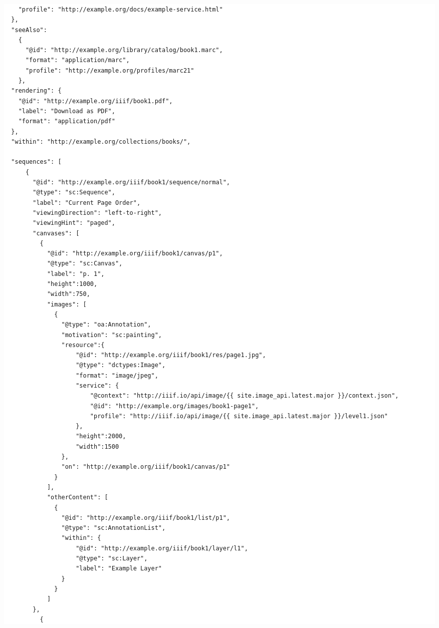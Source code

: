 ``` json-doc
    "profile": "http://example.org/docs/example-service.html"
  },
  "seeAlso":
    {
      "@id": "http://example.org/library/catalog/book1.marc",
      "format": "application/marc",
      "profile": "http://example.org/profiles/marc21"
    },
  "rendering": {
    "@id": "http://example.org/iiif/book1.pdf",
    "label": "Download as PDF",
    "format": "application/pdf"
  },
  "within": "http://example.org/collections/books/",

  "sequences": [
      {
        "@id": "http://example.org/iiif/book1/sequence/normal",
        "@type": "sc:Sequence",
        "label": "Current Page Order",
        "viewingDirection": "left-to-right",
        "viewingHint": "paged",
        "canvases": [
          {
            "@id": "http://example.org/iiif/book1/canvas/p1",
            "@type": "sc:Canvas",
            "label": "p. 1",
            "height":1000,
            "width":750,
            "images": [
              {
                "@type": "oa:Annotation",
                "motivation": "sc:painting",
                "resource":{
                    "@id": "http://example.org/iiif/book1/res/page1.jpg",
                    "@type": "dctypes:Image",
                    "format": "image/jpeg",
                    "service": {
                        "@context": "http://iiif.io/api/image/{{ site.image_api.latest.major }}/context.json",
                        "@id": "http://example.org/images/book1-page1",
                        "profile": "http://iiif.io/api/image/{{ site.image_api.latest.major }}/level1.json"
                    },
                    "height":2000,
                    "width":1500
                },
                "on": "http://example.org/iiif/book1/canvas/p1"
              }
            ],
            "otherContent": [
              {
                "@id": "http://example.org/iiif/book1/list/p1",
                "@type": "sc:AnnotationList",
                "within": {
                    "@id": "http://example.org/iiif/book1/layer/l1",
                    "@type": "sc:Layer",
                    "label": "Example Layer"
                }
              }
            ]
        },
          {
```